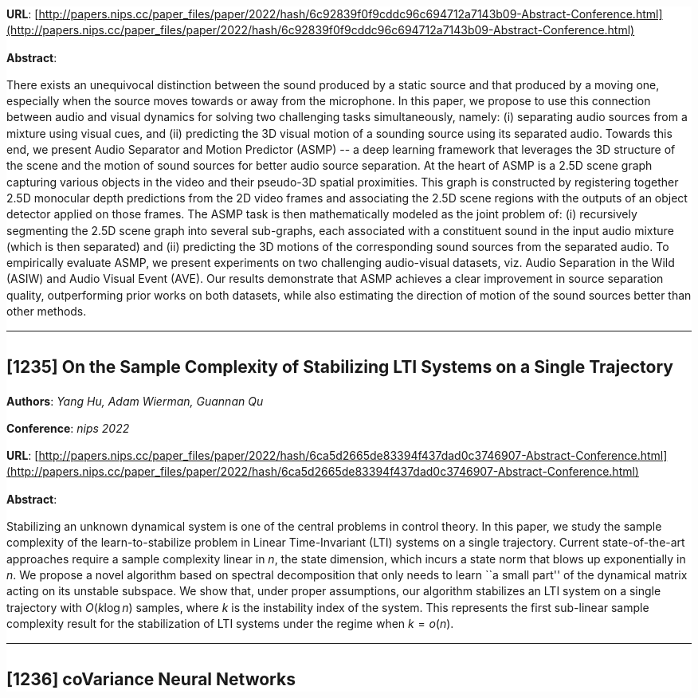 **URL**: [http://papers.nips.cc/paper_files/paper/2022/hash/6c92839f0f9cddc96c694712a7143b09-Abstract-Conference.html](http://papers.nips.cc/paper_files/paper/2022/hash/6c92839f0f9cddc96c694712a7143b09-Abstract-Conference.html)

**Abstract**:

There exists an unequivocal distinction between the sound produced by a static source and that produced by a moving one, especially when the source moves towards or away from the microphone. In this paper, we propose to use this connection between audio and visual dynamics for solving two challenging tasks simultaneously, namely: (i) separating audio sources from a mixture using visual cues, and (ii) predicting the 3D visual motion of a sounding source using its separated audio. Towards this end, we present Audio Separator and Motion Predictor (ASMP) -- a deep learning framework that leverages the 3D structure of the scene and the motion of sound sources for better audio source separation. At the heart of ASMP is a 2.5D scene graph capturing various objects in the video and their pseudo-3D spatial proximities. This graph is constructed by registering together 2.5D monocular depth predictions from the 2D video frames and associating the 2.5D scene regions with the outputs of an object detector applied on those frames. The ASMP task is then mathematically modeled as the joint problem of: (i) recursively segmenting the 2.5D scene graph into several sub-graphs, each associated with a constituent sound in the input audio mixture (which is then separated) and (ii) predicting the 3D motions of the corresponding sound sources from the separated audio. To empirically evaluate ASMP, we present experiments on two challenging audio-visual datasets, viz. Audio Separation in the Wild (ASIW) and Audio Visual Event (AVE). Our results demonstrate that ASMP achieves a clear improvement in source separation quality, outperforming prior works on both datasets, while also estimating the direction of motion of the sound sources better than other methods.

----

## [1235] On the Sample Complexity of Stabilizing LTI Systems on a Single Trajectory

**Authors**: *Yang Hu, Adam Wierman, Guannan Qu*

**Conference**: *nips 2022*

**URL**: [http://papers.nips.cc/paper_files/paper/2022/hash/6ca5d2665de83394f437dad0c3746907-Abstract-Conference.html](http://papers.nips.cc/paper_files/paper/2022/hash/6ca5d2665de83394f437dad0c3746907-Abstract-Conference.html)

**Abstract**:

Stabilizing an unknown dynamical system is one of the central problems in control theory. In this paper, we study the sample complexity of the learn-to-stabilize problem in Linear Time-Invariant (LTI) systems on a single trajectory. Current state-of-the-art approaches require a sample complexity linear in $n$, the state dimension, which incurs a state norm that blows up exponentially in $n$. We propose a novel algorithm based on spectral decomposition that only needs to learn ``a small part'' of the dynamical matrix acting on its unstable subspace. We show that, under proper assumptions, our algorithm stabilizes an LTI system on a single trajectory with $O(k \log n)$ samples, where $k$ is the instability index of the system. This represents the first sub-linear sample complexity result for the stabilization of LTI systems under the regime when $k = o(n)$.

----

## [1236] coVariance Neural Networks
